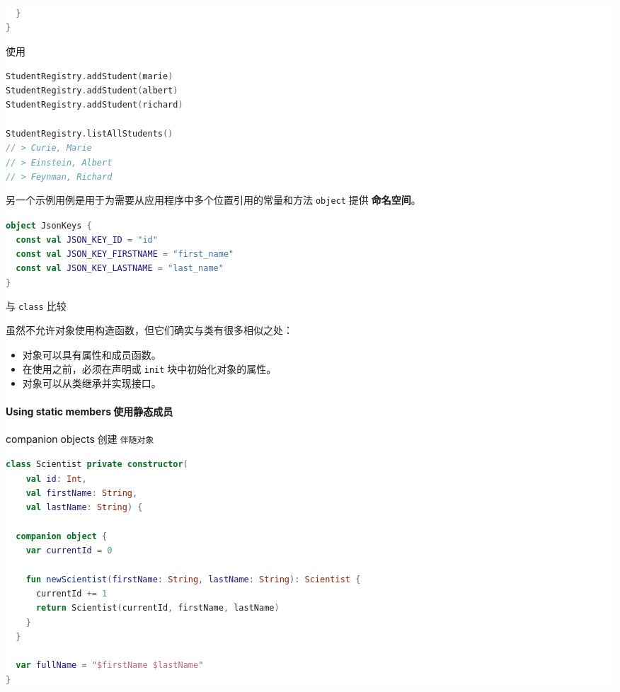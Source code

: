 ```kotlin
  }
}
```

使用

```kotlin
StudentRegistry.addStudent(marie)
StudentRegistry.addStudent(albert)
StudentRegistry.addStudent(richard)

StudentRegistry.listAllStudents()
// > Curie, Marie
// > Einstein, Albert
// > Feynman, Richard
```

另一个示例用例是用于为需要从应用程序中多个位置引用的常量和方法 `object` 提供 **命名空间**。

```kotlin
object JsonKeys {
  const val JSON_KEY_ID = "id"
  const val JSON_KEY_FIRSTNAME = "first_name"
  const val JSON_KEY_LASTNAME = "last_name"
}
```

与 `class` 比较

虽然不允许对象使用构造函数，但它们确实与类有很多相似之处：

* 对象可以具有属性和成员函数。
* 在使用之前，必须在声明或 `init` 块中初始化对象的属性。
* 对象可以从类继承并实现接口。

#### Using static members 使用静态成员

companion objects 创建 `伴随对象`

```kotlin
class Scientist private constructor(
    val id: Int,
    val firstName: String,
    val lastName: String) {

  companion object {
    var currentId = 0

    fun newScientist(firstName: String, lastName: String): Scientist {
      currentId += 1
      return Scientist(currentId, firstName, lastName)
    }
  }

  var fullName = "$firstName $lastName"
}
```

